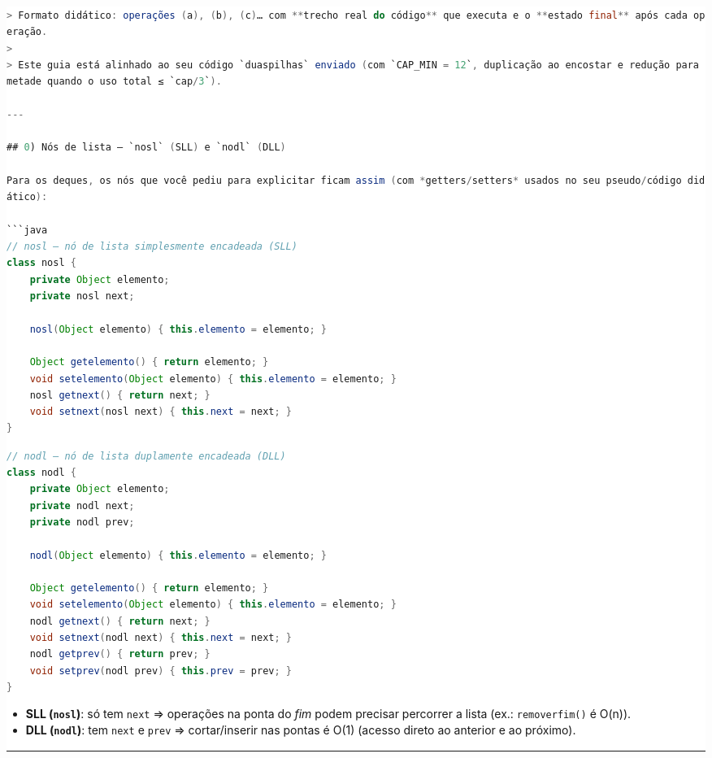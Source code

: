 ```java
> Formato didático: operações (a), (b), (c)… com **trecho real do código** que executa e o **estado final** após cada operação.
>
> Este guia está alinhado ao seu código `duaspilhas` enviado (com `CAP_MIN = 12`, duplicação ao encostar e redução para metade quando o uso total ≤ `cap/3`).

---

## 0) Nós de lista — `nosl` (SLL) e `nodl` (DLL)

Para os deques, os nós que você pediu para explicitar ficam assim (com *getters/setters* usados no seu pseudo/código didático):

```java
// nosl — nó de lista simplesmente encadeada (SLL)
class nosl {
    private Object elemento;
    private nosl next;

    nosl(Object elemento) { this.elemento = elemento; }

    Object getelemento() { return elemento; }
    void setelemento(Object elemento) { this.elemento = elemento; }
    nosl getnext() { return next; }
    void setnext(nosl next) { this.next = next; }
}
```

```java
// nodl — nó de lista duplamente encadeada (DLL)
class nodl {
    private Object elemento;
    private nodl next;
    private nodl prev;

    nodl(Object elemento) { this.elemento = elemento; }

    Object getelemento() { return elemento; }
    void setelemento(Object elemento) { this.elemento = elemento; }
    nodl getnext() { return next; }
    void setnext(nodl next) { this.next = next; }
    nodl getprev() { return prev; }
    void setprev(nodl prev) { this.prev = prev; }
}
```

- **SLL (`nosl`)**: só tem `next` ⇒ operações na ponta do *fim* podem precisar percorrer a lista (ex.: `removerfim()` é O(n)).  
- **DLL (`nodl`)**: tem `next` e `prev` ⇒ cortar/inserir nas pontas é O(1) (acesso direto ao anterior e ao próximo).

---
